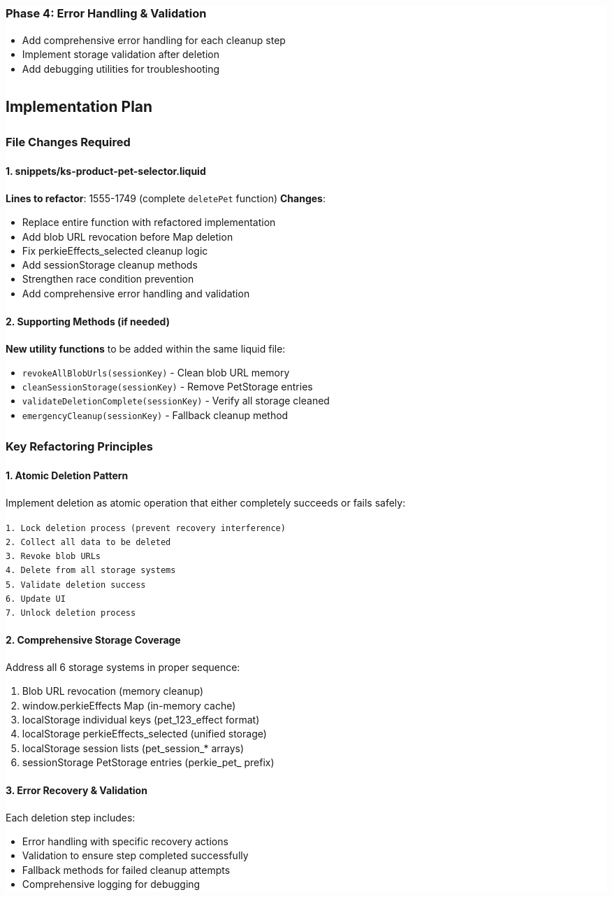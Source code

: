 ### Phase 4: Error Handling & Validation
- Add comprehensive error handling for each cleanup step
- Implement storage validation after deletion
- Add debugging utilities for troubleshooting

## Implementation Plan

### File Changes Required

#### 1. snippets/ks-product-pet-selector.liquid
**Lines to refactor**: 1555-1749 (complete `deletePet` function)
**Changes**:
- Replace entire function with refactored implementation
- Add blob URL revocation before Map deletion
- Fix perkieEffects_selected cleanup logic
- Add sessionStorage cleanup methods
- Strengthen race condition prevention
- Add comprehensive error handling and validation

#### 2. Supporting Methods (if needed)
**New utility functions** to be added within the same liquid file:
- `revokeAllBlobUrls(sessionKey)` - Clean blob URL memory
- `cleanSessionStorage(sessionKey)` - Remove PetStorage entries
- `validateDeletionComplete(sessionKey)` - Verify all storage cleaned
- `emergencyCleanup(sessionKey)` - Fallback cleanup method

### Key Refactoring Principles

#### 1. Atomic Deletion Pattern
Implement deletion as atomic operation that either completely succeeds or fails safely:
```
1. Lock deletion process (prevent recovery interference)
2. Collect all data to be deleted
3. Revoke blob URLs 
4. Delete from all storage systems
5. Validate deletion success
6. Update UI
7. Unlock deletion process
```

#### 2. Comprehensive Storage Coverage
Address all 6 storage systems in proper sequence:
1. Blob URL revocation (memory cleanup)
2. window.perkieEffects Map (in-memory cache) 
3. localStorage individual keys (pet_123_effect format)
4. localStorage perkieEffects_selected (unified storage)
5. localStorage session lists (pet_session_* arrays)
6. sessionStorage PetStorage entries (perkie_pet_ prefix)

#### 3. Error Recovery & Validation
Each deletion step includes:
- Error handling with specific recovery actions
- Validation to ensure step completed successfully  
- Fallback methods for failed cleanup attempts
- Comprehensive logging for debugging
